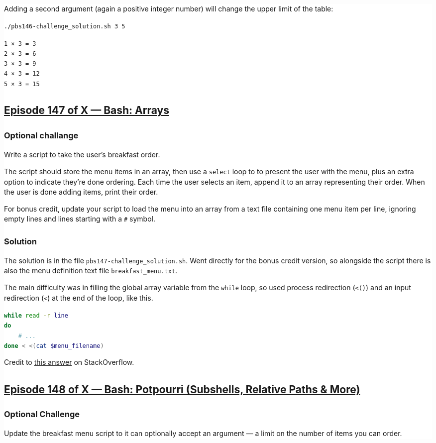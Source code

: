 Adding a second argument (again a positive integer number) will change the upper limit of the table:

```bash
./pbs146-challenge_solution.sh 3 5
```

```Text
1 × 3 = 3
2 × 3 = 6
3 × 3 = 9
4 × 3 = 12
5 × 3 = 15
```

## [Episode 147 of X — Bash: Arrays](https://pbs.bartificer.net/pbs147)

### Optional challange

Write a script to take the user’s breakfast order.

The script should store the menu items in an array, then use a `select` loop to to present the user with the menu, plus an extra option to indicate they’re done ordering. Each time the user selects an item, append it to an array representing their order. When the user is done adding items, print their order.

For bonus credit, update your script to load the menu into an array from a text file containing one menu item per line, ignoring empty lines and lines starting with a `#` symbol.

### Solution

The solution is in the file `pbs147-challenge_solution.sh`. Went directly for the bonus credit version, so alongside the script there is also the menu definition text file `breakfast_menu.txt`.

The main difficulty was in filling the global array variable from the `while` loop, so used process redirection (`<()`) and an input redirection (`<`) at the end of the loop, like this.

```bash
while read -r line
do
	# ...
done < <(cat $menu_filename)
```

Credit to [this answer](https://askubuntu.com/questions/678915/whats-the-difference-between-and-in-bash) on StackOverflow.


## [Episode 148 of X — Bash: Potpourri (Subshells, Relative Paths & More)](https://pbs.bartificer.net/pbs148)

### Optional Challenge

Update the breakfast menu script to it can optionally accept an argument — a limit on the number of items you can order.
